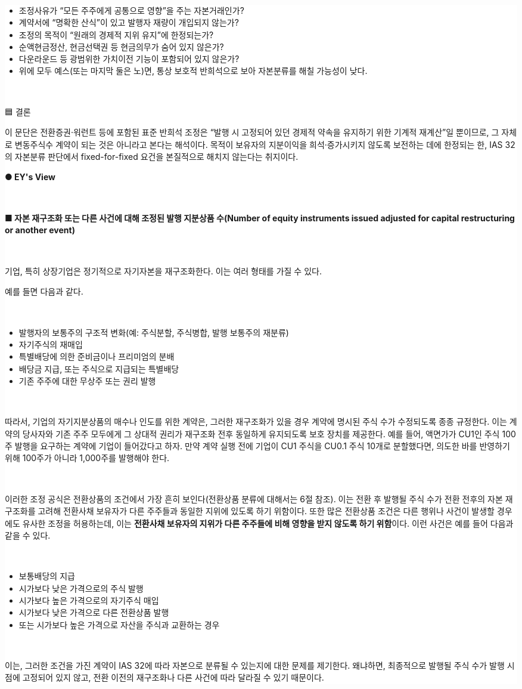 - 조정사유가 “모든 주주에게 공통으로 영향”을 주는 자본거래인가?
- 계약서에 “명확한 산식”이 있고 발행자 재량이 개입되지 않는가?
- 조정의 목적이 “원래의 경제적 지위 유지”에 한정되는가?
- 순액현금정산, 현금선택권 등 현금의무가 숨어 있지 않은가?
- 다운라운드 등 광범위한 가치이전 기능이 포함되어 있지 않은가?
- 위에 모두 예스(또는 마지막 둘은 노)면, 통상 보호적 반희석으로 보아 자본분류를 해칠 가능성이 낮다.

​

🟦 결론

이 문단은 전환증권·워런트 등에 포함된 표준 반희석 조정은 “발행 시 고정되어 있던 경제적 약속을 유지하기 위한 기계적 재계산”일 뿐이므로, 그 자체로 변동주식수 계약이 되는 것은 아니라고 본다는 해석이다. 목적이 보유자의 지분이익을 희석·증가시키지 않도록 보전하는 데에 한정되는 한, IAS 32의 자본분류 판단에서 fixed-for-fixed 요건을 본질적으로 해치지 않는다는 취지이다.

**● EY's View**

​

**■ 자본 재구조화 또는 다른 사건에 대해 조정된 발행 지분상품 수(Number of equity instruments issued adjusted for capital restructuring or another event)**

**​**

기업, 특히 상장기업은 정기적으로 자기자본을 재구조화한다. 이는 여러 형태를 가질 수 있다.

예를 들면 다음과 같다.

​

- 발행자의 보통주의 구조적 변화(예: 주식분할, 주식병합, 발행 보통주의 재분류)
- 자기주식의 재매입
- 특별배당에 의한 준비금이나 프리미엄의 분배
- 배당금 지급, 또는 주식으로 지급되는 특별배당
- 기존 주주에 대한 무상주 또는 권리 발행

​

따라서, 기업의 자기지분상품의 매수나 인도를 위한 계약은, 그러한 재구조화가 있을 경우 계약에 명시된 주식 수가 수정되도록 종종 규정한다. 이는 계약의 당사자와 기존 주주 모두에게 그 상대적 권리가 재구조화 전후 동일하게 유지되도록 보호 장치를 제공한다. 예를 들어, 액면가가 CU1인 주식 100주 발행을 요구하는 계약에 기업이 들어갔다고 하자. 만약 계약 실행 전에 기업이 CU1 주식을 CU0.1 주식 10개로 분할했다면, 의도한 바를 반영하기 위해 100주가 아니라 1,000주를 발행해야 한다.

​

이러한 조정 공식은 전환상품의 조건에서 가장 흔히 보인다(전환상품 분류에 대해서는 6절 참조). 이는 전환 후 발행될 주식 수가 전환 전후의 자본 재구조화를 고려해 전환사채 보유자가 다른 주주들과 동일한 지위에 있도록 하기 위함이다. 또한 많은 전환상품 조건은 다른 행위나 사건이 발생할 경우에도 유사한 조정을 허용하는데, 이는 **전환사채 보유자의 지위가 다른 주주들에 비해 영향을 받지 않도록 하기 위함**이다. 이런 사건은 예를 들어 다음과 같을 수 있다.

​

- 보통배당의 지급
- 시가보다 낮은 가격으로의 주식 발행
- 시가보다 높은 가격으로의 자기주식 매입
- 시가보다 낮은 가격으로 다른 전환상품 발행
- 또는 시가보다 높은 가격으로 자산을 주식과 교환하는 경우

​

이는, 그러한 조건을 가진 계약이 IAS 32에 따라 자본으로 분류될 수 있는지에 대한 문제를 제기한다. 왜냐하면, 최종적으로 발행될 주식 수가 발행 시점에 고정되어 있지 않고, 전환 이전의 재구조화나 다른 사건에 따라 달라질 수 있기 때문이다.
